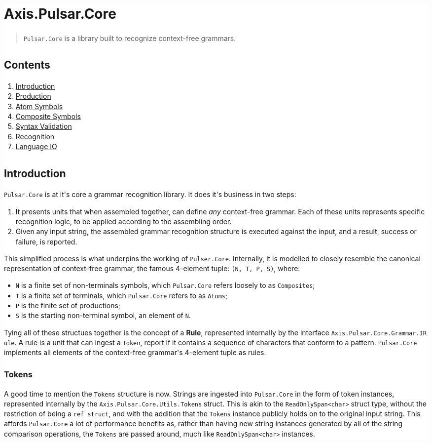 # Axis.Pulsar.Core
> `Pulsar.Core` is a library built to recognize context-free grammars.


## Contents
1. [Introduction](#Introduction)
2. [Production](#Production)
3. [Atom Symbols](#Atomic-Symbols)
4. [Composite Symbols](#Composite-and-Group-Symbols)
5. [Syntax Validation](#Syntax-Validation)
6. [Recognition](#Recognition)
6. [Language IO](#Language-IO)

## Introduction
<a id="Introduction"></a>
`Pulsar.Core` is at it's core a grammar recognition library. It does it's business in two steps:
1. It presents units that when assembled together, can define _any_ context-free grammar. Each of these units
   represents specific recognition logic, to be applied according to the assembling order.
2. Given any input string, the assembled grammar recognition structure is executed against the input, and a result,
   success or failure, is reported.

This simplified process is what underpins the working of `Pulser.Core`. Internally, it is modelled to closely resemble
the canonical representation of context-free grammar, the famous 4-element tuple: `(N, T, P, S)`, where:
* `N` is a finite set of non-terminals symbols, which `Pulsar.Core` refers loosely to as `Composites`;
* `T` is a finite set of terminals, which `Pulsar.Core` refers to as `Atoms`;
* `P` is the finite set of productions;
* `S` is the starting non-terminal symbol, an element of `N`.

Tying all of these structues together is the concept of a __Rule__, represented internally by the interface `Axis.Pulsar.Core.Grammar.IRule`.
A rule is a unit that can ingest a `Token`, report if it contains a sequence of characters that conform to a pattern. `Pulsar.Core` implements
all elements of the context-free grammar's 4-element tuple as rules.


### Tokens
<a id="Tokens"></a>
A good time to mention the `Tokens` structure is now. Strings are ingested into `Pulsar.Core` in the form of token instances, represented
internally by the `Axis.Pulsar.Core.Utils.Tokens` struct. This is akin to the `ReadOnlySpan<char>` struct type, without the restriction of being
a `ref struct`, and with the addition that the `Tokens` instance publicly holds on to the original input string. This affords 
`Pulsar.Core` a lot of performance benefits as, rather than having new string instances generated by all of the string comparison
operations, the `Tokens` are passed around, much like `ReadOnlySpan<char>` instances.
